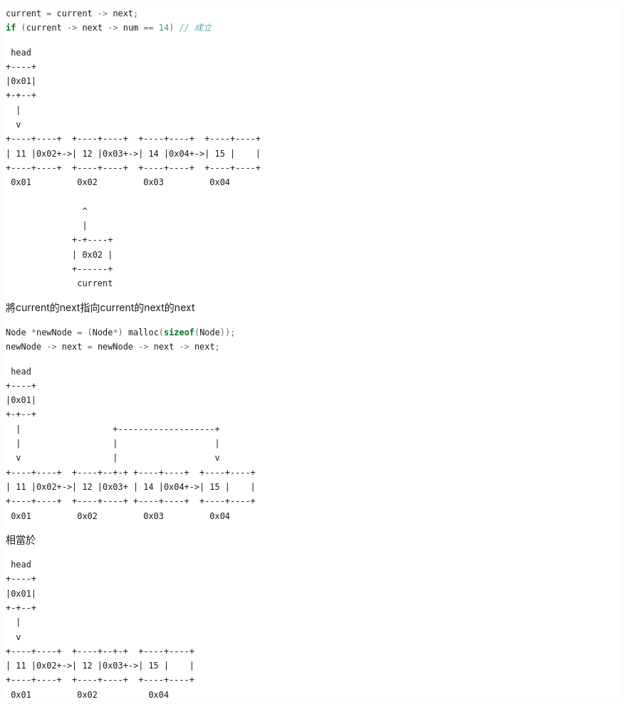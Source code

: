 
``` C
current = current -> next;
if (current -> next -> num == 14) // 成立
```

``` ditaa {cmd=true args=["-E", "-S", "-t", "1", "-s", "1"]}
 head
+----+
|0x01|
+-+--+
  |
  v
+----+----+  +----+----+  +----+----+  +----+----+
| 11 |0x02+->| 12 |0x03+->| 14 |0x04+->| 15 |    |
+----+----+  +----+----+  +----+----+  +----+----+
 0x01         0x02         0x03         0x04

               ^
               |
             +-+----+
             | 0x02 |
             +------+
              current
```


將current的next指向current的next的next

``` C
Node *newNode = (Node*) malloc(sizeof(Node));
newNode -> next = newNode -> next -> next;
```

``` ditaa {cmd=true args=["-E", "-S", "-t", "1", "-s", "1"]}
 head 
+----+
|0x01|
+-+--+
  |                  +-------------------+
  |                  |                   |
  v                  |                   v
+----+----+  +----+--+-+ +----+----+  +----+----+
| 11 |0x02+->| 12 |0x03+ | 14 |0x04+->| 15 |    |
+----+----+  +----+----+ +----+----+  +----+----+
 0x01         0x02         0x03         0x04
```


相當於

``` ditaa {cmd=true args=["-E", "-S", "-t", "1", "-s", "1"]}
 head
+----+
|0x01|
+-+--+
  |
  v
+----+----+  +----+--+-+  +----+----+
| 11 |0x02+->| 12 |0x03+->| 15 |    |
+----+----+  +----+----+  +----+----+
 0x01         0x02          0x04
```

